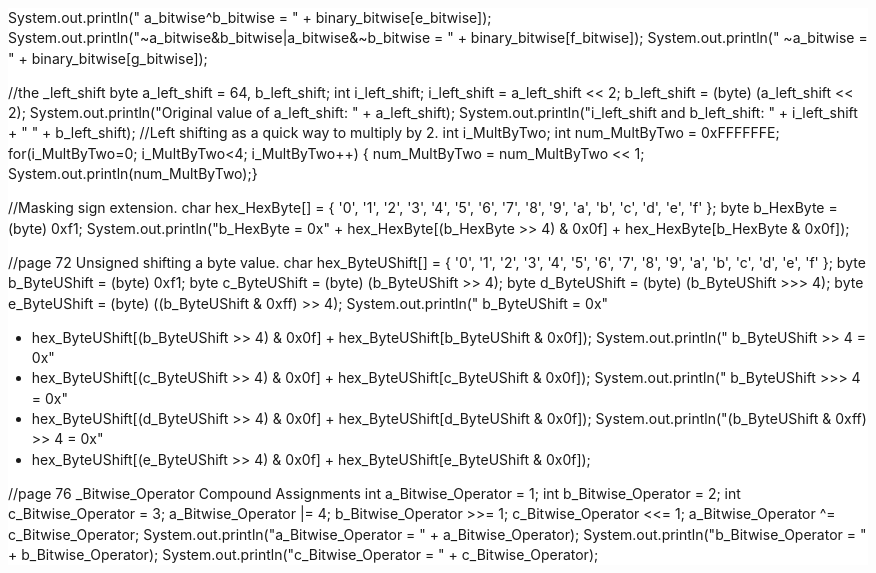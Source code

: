 System.out.println(" a_bitwise^b_bitwise = " + binary_bitwise[e_bitwise]);
System.out.println("~a_bitwise&b_bitwise|a_bitwise&~b_bitwise = " 
        + binary_bitwise[f_bitwise]);
System.out.println(" ~a_bitwise = " + binary_bitwise[g_bitwise]);

//the _left_shift
byte a_left_shift = 64, b_left_shift;
int i_left_shift;
i_left_shift = a_left_shift << 2;
b_left_shift = (byte) (a_left_shift << 2);
System.out.println("Original value of a_left_shift: " + a_left_shift);
System.out.println("i_left_shift and b_left_shift: " + i_left_shift 
        + " " + b_left_shift);
//Left shifting as a quick way to multiply by 2.
int i_MultByTwo;
int num_MultByTwo = 0xFFFFFFE;
for(i_MultByTwo=0; i_MultByTwo<4; i_MultByTwo++) {
num_MultByTwo = num_MultByTwo << 1;
System.out.println(num_MultByTwo);}

//Masking sign extension.
char hex_HexByte[] = {
'0', '1', '2', '3', '4', '5', '6', '7',
'8', '9', 'a', 'b', 'c', 'd', 'e', 'f'
};
byte b_HexByte = (byte) 0xf1;
System.out.println("b_HexByte = 0x" + hex_HexByte[(b_HexByte >> 4) & 0x0f] 
        + hex_HexByte[b_HexByte & 0x0f]);

//page 72 Unsigned shifting a byte value.
char hex_ByteUShift[] = {
'0', '1', '2', '3', '4', '5', '6', '7',
'8', '9', 'a', 'b', 'c', 'd', 'e', 'f'
};
byte b_ByteUShift = (byte) 0xf1;
byte c_ByteUShift = (byte) (b_ByteUShift >> 4);
byte d_ByteUShift = (byte) (b_ByteUShift >>> 4);
byte e_ByteUShift = (byte) ((b_ByteUShift & 0xff) >> 4);
System.out.println(" b_ByteUShift = 0x"
+ hex_ByteUShift[(b_ByteUShift >> 4) & 0x0f] 
        + hex_ByteUShift[b_ByteUShift & 0x0f]);
System.out.println(" b_ByteUShift >> 4 = 0x"
+ hex_ByteUShift[(c_ByteUShift >> 4) & 0x0f] 
        + hex_ByteUShift[c_ByteUShift & 0x0f]);
System.out.println(" b_ByteUShift >>> 4 = 0x"
+ hex_ByteUShift[(d_ByteUShift >> 4) & 0x0f] 
        + hex_ByteUShift[d_ByteUShift & 0x0f]);
System.out.println("(b_ByteUShift & 0xff) >> 4 = 0x"
+ hex_ByteUShift[(e_ByteUShift >> 4) & 0x0f] 
        + hex_ByteUShift[e_ByteUShift & 0x0f]);

//page 76 _Bitwise_Operator Compound Assignments
int a_Bitwise_Operator = 1;
int b_Bitwise_Operator = 2;
int c_Bitwise_Operator = 3;
a_Bitwise_Operator |= 4;
b_Bitwise_Operator >>= 1;
c_Bitwise_Operator <<= 1;
a_Bitwise_Operator ^= c_Bitwise_Operator;
System.out.println("a_Bitwise_Operator = " + a_Bitwise_Operator);
System.out.println("b_Bitwise_Operator = " + b_Bitwise_Operator);
System.out.println("c_Bitwise_Operator = " + c_Bitwise_Operator);
